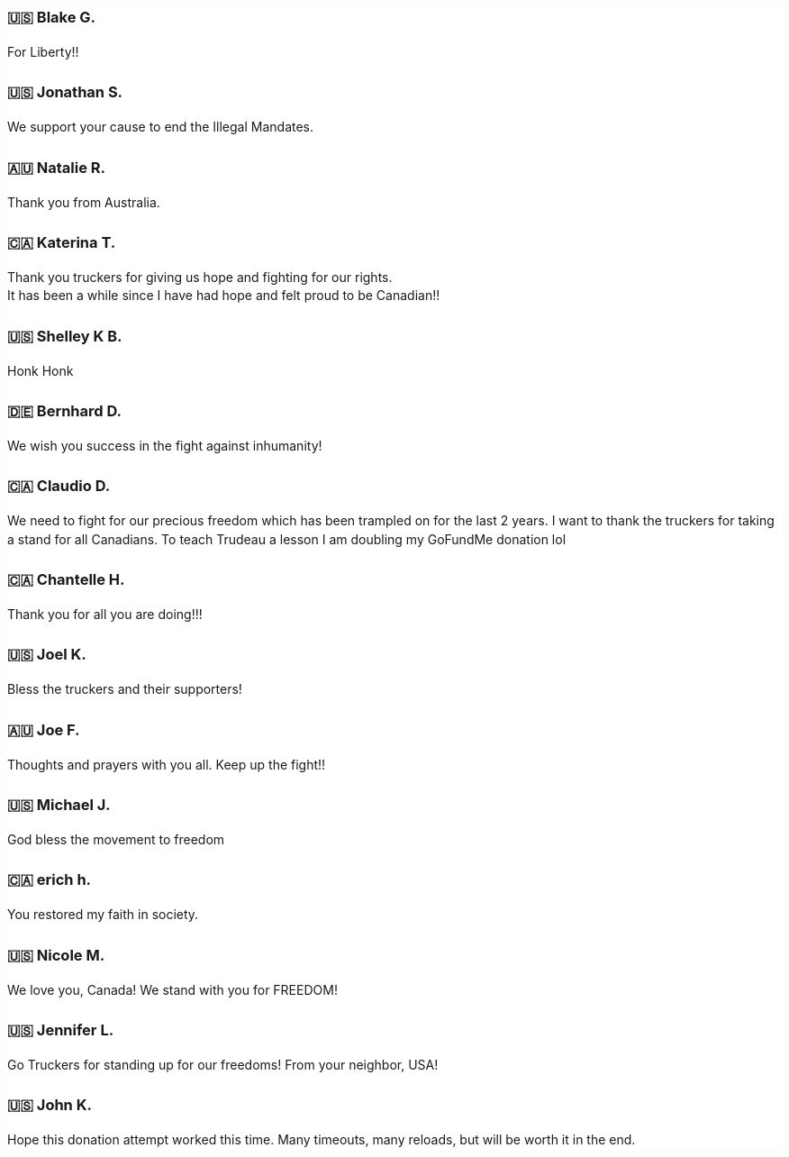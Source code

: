 ### 🇺🇸 Blake G.
For Liberty!!

### 🇺🇸 Jonathan  S.
We support your cause to end the Illegal Mandates. 

### 🇦🇺 Natalie  R.
Thank you from Australia.

### 🇨🇦 Katerina  T.
Thank you truckers for giving us hope and fighting for our rights.<br />It has been a while since I have had hope and felt proud to be Canadian!! 

### 🇺🇸 Shelley K B.
Honk Honk

### 🇩🇪 Bernhard D.
We wish you success in the fight against inhumanity!

### 🇨🇦 Claudio D.
We need to fight for our precious freedom which has been trampled on for the last 2 years.  I want to thank the truckers for taking a stand for all Canadians.  To teach Trudeau a lesson I am doubling my GoFundMe donation lol

### 🇨🇦 Chantelle H.
Thank you for all you are doing!!!

### 🇺🇸 Joel K.
Bless the truckers and their supporters!

### 🇦🇺 Joe F.
Thoughts and prayers with you all. Keep up the fight!!

### 🇺🇸 Michael J.
God bless the movement to freedom

### 🇨🇦 erich h.
You restored my faith in society. 

### 🇺🇸 Nicole M.
We love you, Canada!    We stand with you for FREEDOM!

### 🇺🇸 Jennifer L.
Go Truckers for standing up for our freedoms! From your neighbor, USA!

### 🇺🇸 John K.
Hope this donation attempt worked this time. Many timeouts, many reloads, but will be worth it in the end. 
